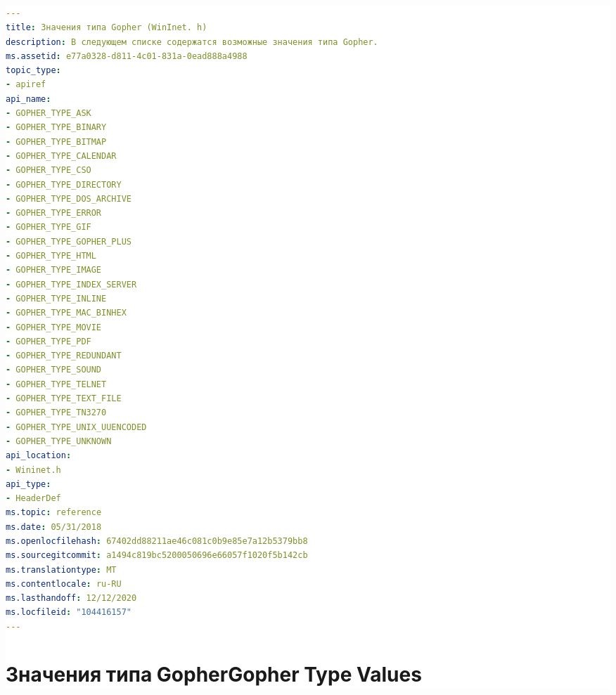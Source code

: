 ```yaml
---
title: Значения типа Gopher (WinInet. h)
description: В следующем списке содержатся возможные значения типа Gopher.
ms.assetid: e77a0328-d811-4c01-831a-0ead888a4988
topic_type:
- apiref
api_name:
- GOPHER_TYPE_ASK
- GOPHER_TYPE_BINARY
- GOPHER_TYPE_BITMAP
- GOPHER_TYPE_CALENDAR
- GOPHER_TYPE_CSO
- GOPHER_TYPE_DIRECTORY
- GOPHER_TYPE_DOS_ARCHIVE
- GOPHER_TYPE_ERROR
- GOPHER_TYPE_GIF
- GOPHER_TYPE_GOPHER_PLUS
- GOPHER_TYPE_HTML
- GOPHER_TYPE_IMAGE
- GOPHER_TYPE_INDEX_SERVER
- GOPHER_TYPE_INLINE
- GOPHER_TYPE_MAC_BINHEX
- GOPHER_TYPE_MOVIE
- GOPHER_TYPE_PDF
- GOPHER_TYPE_REDUNDANT
- GOPHER_TYPE_SOUND
- GOPHER_TYPE_TELNET
- GOPHER_TYPE_TEXT_FILE
- GOPHER_TYPE_TN3270
- GOPHER_TYPE_UNIX_UUENCODED
- GOPHER_TYPE_UNKNOWN
api_location:
- Wininet.h
api_type:
- HeaderDef
ms.topic: reference
ms.date: 05/31/2018
ms.openlocfilehash: 67402dd88211ae46c081c0b9e85e7a12b5379bb8
ms.sourcegitcommit: a1494c819bc5200050696e66057f1020f5b142cb
ms.translationtype: MT
ms.contentlocale: ru-RU
ms.lasthandoff: 12/12/2020
ms.locfileid: "104416157"
---
```

# <a name="gopher-type-values"></a><span data-ttu-id="1ca7d-103">Значения типа Gopher</span><span class="sxs-lookup"><span data-stu-id="1ca7d-103">Gopher Type Values</span></span>
